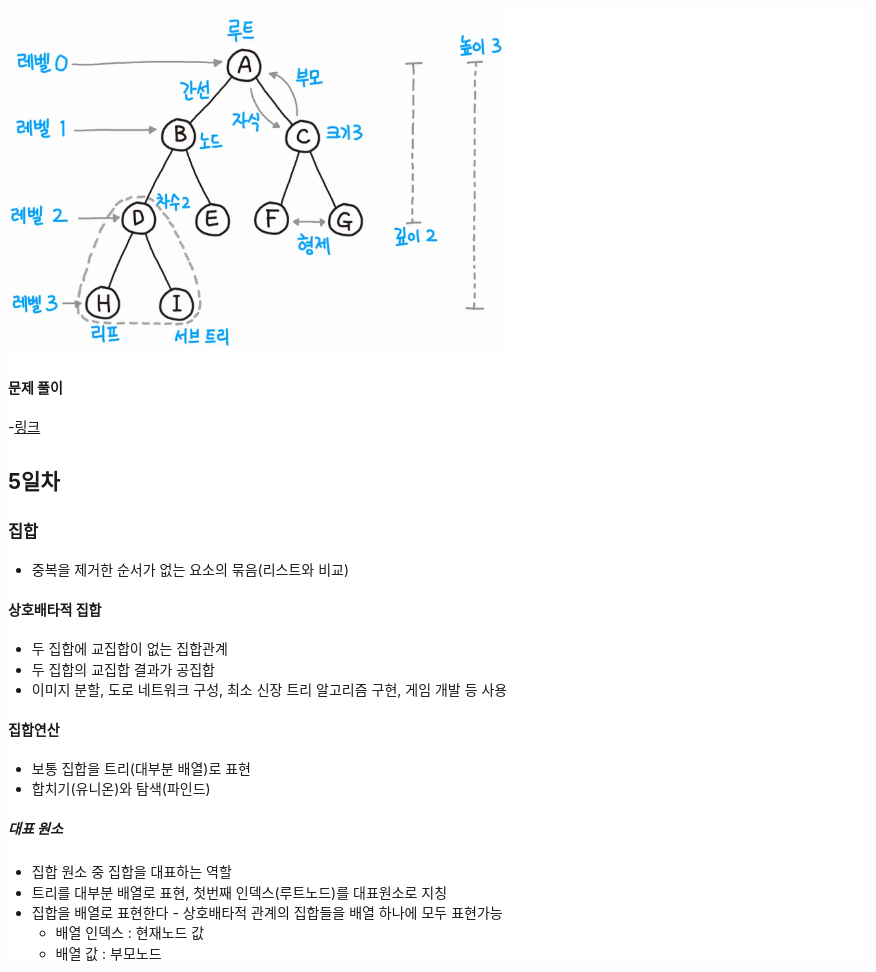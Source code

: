 <img src="./image/ct0006.png" width="500">

#### 문제 풀이
-[링크](./day04/02_트리.ipynb)


## 5일차

### 집합
- 중복을 제거한 순서가 없는 요소의 묶음(리스트와 비교)

#### 상호배타적 집합
- 두 집합에 교집합이 없는 집합관계
- 두 집합의 교집합 결과가 공집합
- 이미지 분할, 도로 네트워크 구성, 최소 신장 트리 알고리즘 구현, 게임 개발 등 사용

#### 집합연산
- 보통 집합을 트리(대부분 배열)로 표현
- 합치기(유니온)와 탐색(파인드)

##### 대표 원소
- 집합 원소 중 집합을 대표하는 역할
- 트리를 대부분 배열로 표현, 첫번째 인덱스(루트노드)를 대표원소로 지칭
- 집합을 배열로 표현한다 - 상호배타적 관계의 집합들을 배열 하나에 모두 표현가능
    - 배열 인덱스 : 현재노드 값
    - 배열 값 : 부모노드
